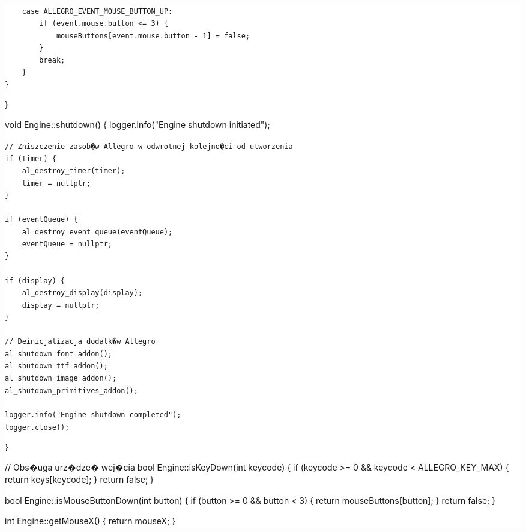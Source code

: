         case ALLEGRO_EVENT_MOUSE_BUTTON_UP:
            if (event.mouse.button <= 3) {
                mouseButtons[event.mouse.button - 1] = false;
            }
            break;
        }
    }
}

void Engine::shutdown() {
    logger.info("Engine shutdown initiated");

    // Zniszczenie zasob�w Allegro w odwrotnej kolejno�ci od utworzenia
    if (timer) {
        al_destroy_timer(timer);
        timer = nullptr;
    }

    if (eventQueue) {
        al_destroy_event_queue(eventQueue);
        eventQueue = nullptr;
    }

    if (display) {
        al_destroy_display(display);
        display = nullptr;
    }

    // Deinicjalizacja dodatk�w Allegro
    al_shutdown_font_addon();
    al_shutdown_ttf_addon();
    al_shutdown_image_addon();
    al_shutdown_primitives_addon();

    logger.info("Engine shutdown completed");
    logger.close();
}

// Obs�uga urz�dze� wej�cia
bool Engine::isKeyDown(int keycode) {
    if (keycode >= 0 && keycode < ALLEGRO_KEY_MAX) {
        return keys[keycode];
    }
    return false;
}

bool Engine::isMouseButtonDown(int button) {
    if (button >= 0 && button < 3) {
        return mouseButtons[button];
    }
    return false;
}

int Engine::getMouseX() {
    return mouseX;
}
